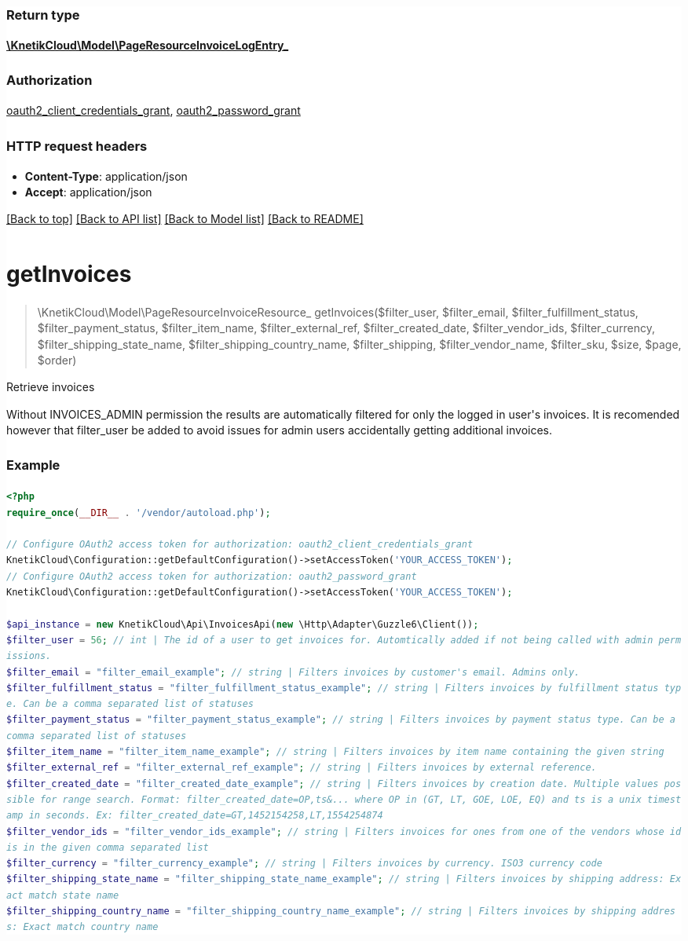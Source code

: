 ### Return type

[**\KnetikCloud\Model\PageResourceInvoiceLogEntry_**](../Model/PageResourceInvoiceLogEntry_.md)

### Authorization

[oauth2_client_credentials_grant](../../README.md#oauth2_client_credentials_grant), [oauth2_password_grant](../../README.md#oauth2_password_grant)

### HTTP request headers

 - **Content-Type**: application/json
 - **Accept**: application/json

[[Back to top]](#) [[Back to API list]](../../README.md#documentation-for-api-endpoints) [[Back to Model list]](../../README.md#documentation-for-models) [[Back to README]](../../README.md)

# **getInvoices**
> \KnetikCloud\Model\PageResourceInvoiceResource_ getInvoices($filter_user, $filter_email, $filter_fulfillment_status, $filter_payment_status, $filter_item_name, $filter_external_ref, $filter_created_date, $filter_vendor_ids, $filter_currency, $filter_shipping_state_name, $filter_shipping_country_name, $filter_shipping, $filter_vendor_name, $filter_sku, $size, $page, $order)

Retrieve invoices

Without INVOICES_ADMIN permission the results are automatically filtered for only the logged in user's invoices. It is recomended however that filter_user be added to avoid issues for admin users accidentally getting additional invoices.

### Example
```php
<?php
require_once(__DIR__ . '/vendor/autoload.php');

// Configure OAuth2 access token for authorization: oauth2_client_credentials_grant
KnetikCloud\Configuration::getDefaultConfiguration()->setAccessToken('YOUR_ACCESS_TOKEN');
// Configure OAuth2 access token for authorization: oauth2_password_grant
KnetikCloud\Configuration::getDefaultConfiguration()->setAccessToken('YOUR_ACCESS_TOKEN');

$api_instance = new KnetikCloud\Api\InvoicesApi(new \Http\Adapter\Guzzle6\Client());
$filter_user = 56; // int | The id of a user to get invoices for. Automtically added if not being called with admin permissions.
$filter_email = "filter_email_example"; // string | Filters invoices by customer's email. Admins only.
$filter_fulfillment_status = "filter_fulfillment_status_example"; // string | Filters invoices by fulfillment status type. Can be a comma separated list of statuses
$filter_payment_status = "filter_payment_status_example"; // string | Filters invoices by payment status type. Can be a comma separated list of statuses
$filter_item_name = "filter_item_name_example"; // string | Filters invoices by item name containing the given string
$filter_external_ref = "filter_external_ref_example"; // string | Filters invoices by external reference.
$filter_created_date = "filter_created_date_example"; // string | Filters invoices by creation date. Multiple values possible for range search. Format: filter_created_date=OP,ts&... where OP in (GT, LT, GOE, LOE, EQ) and ts is a unix timestamp in seconds. Ex: filter_created_date=GT,1452154258,LT,1554254874
$filter_vendor_ids = "filter_vendor_ids_example"; // string | Filters invoices for ones from one of the vendors whose id is in the given comma separated list
$filter_currency = "filter_currency_example"; // string | Filters invoices by currency. ISO3 currency code
$filter_shipping_state_name = "filter_shipping_state_name_example"; // string | Filters invoices by shipping address: Exact match state name
$filter_shipping_country_name = "filter_shipping_country_name_example"; // string | Filters invoices by shipping address: Exact match country name
```